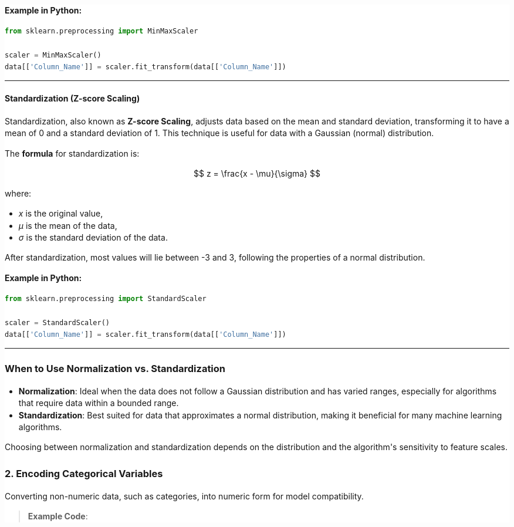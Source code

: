 **Example in Python:**

```python
from sklearn.preprocessing import MinMaxScaler

scaler = MinMaxScaler()
data[['Column_Name']] = scaler.fit_transform(data[['Column_Name']])
```

---

#### **Standardization (Z-score Scaling)**

Standardization, also known as **Z-score Scaling**, adjusts data based on the mean and standard deviation, transforming it to have a mean of 0 and a standard deviation of 1. This technique is useful for data with a Gaussian (normal) distribution.

The **formula** for standardization is:

$$
z = \frac{x - \mu}{\sigma}
$$

where:
- $x$ is the original value,
- $\mu$ is the mean of the data,
- $\sigma$ is the standard deviation of the data.

After standardization, most values will lie between -3 and 3, following the properties of a normal distribution.

**Example in Python:**

```python
from sklearn.preprocessing import StandardScaler

scaler = StandardScaler()
data[['Column_Name']] = scaler.fit_transform(data[['Column_Name']])
```

---

### **When to Use Normalization vs. Standardization**

- **Normalization**: Ideal when the data does not follow a Gaussian distribution and has varied ranges, especially for algorithms that require data within a bounded range.
- **Standardization**: Best suited for data that approximates a normal distribution, making it beneficial for many machine learning algorithms.

Choosing between normalization and standardization depends on the distribution and the algorithm's sensitivity to feature scales.

### 2. Encoding Categorical Variables

Converting non-numeric data, such as categories, into numeric form for model compatibility.

> **Example Code**:

